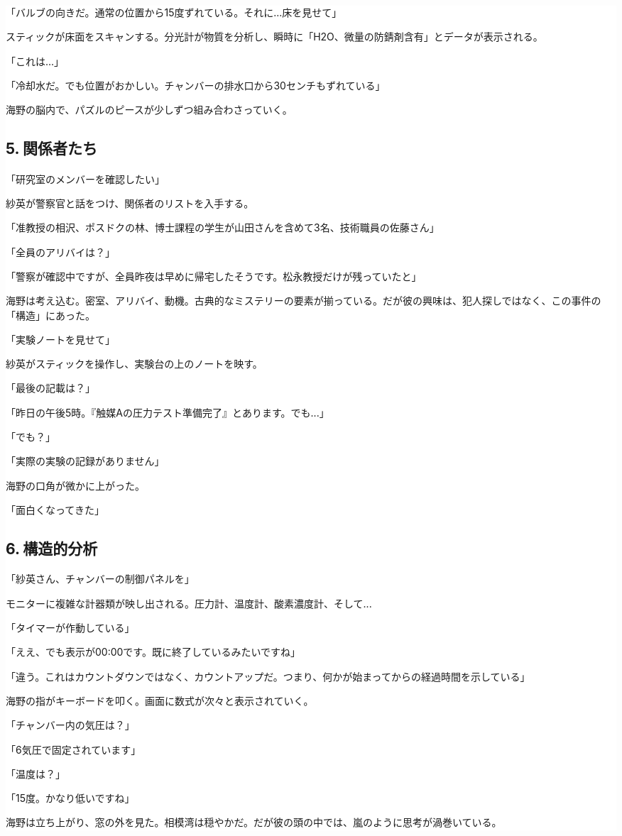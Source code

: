 「バルブの向きだ。通常の位置から15度ずれている。それに...床を見せて」

スティックが床面をスキャンする。分光計が物質を分析し、瞬時に「H2O、微量の防錆剤含有」とデータが表示される。

「これは...」

「冷却水だ。でも位置がおかしい。チャンバーの排水口から30センチもずれている」

海野の脳内で、パズルのピースが少しずつ組み合わさっていく。

## 5. 関係者たち

「研究室のメンバーを確認したい」

紗英が警察官と話をつけ、関係者のリストを入手する。

「准教授の相沢、ポスドクの林、博士課程の学生が山田さんを含めて3名、技術職員の佐藤さん」

「全員のアリバイは？」

「警察が確認中ですが、全員昨夜は早めに帰宅したそうです。松永教授だけが残っていたと」

海野は考え込む。密室、アリバイ、動機。古典的なミステリーの要素が揃っている。だが彼の興味は、犯人探しではなく、この事件の「構造」にあった。

「実験ノートを見せて」

紗英がスティックを操作し、実験台の上のノートを映す。

「最後の記載は？」

「昨日の午後5時。『触媒Aの圧力テスト準備完了』とあります。でも...」

「でも？」

「実際の実験の記録がありません」

海野の口角が微かに上がった。

「面白くなってきた」

## 6. 構造的分析

「紗英さん、チャンバーの制御パネルを」

モニターに複雑な計器類が映し出される。圧力計、温度計、酸素濃度計、そして...

「タイマーが作動している」

「ええ、でも表示が00:00です。既に終了しているみたいですね」

「違う。これはカウントダウンではなく、カウントアップだ。つまり、何かが始まってからの経過時間を示している」

海野の指がキーボードを叩く。画面に数式が次々と表示されていく。

「チャンバー内の気圧は？」

「6気圧で固定されています」

「温度は？」

「15度。かなり低いですね」

海野は立ち上がり、窓の外を見た。相模湾は穏やかだ。だが彼の頭の中では、嵐のように思考が渦巻いている。
